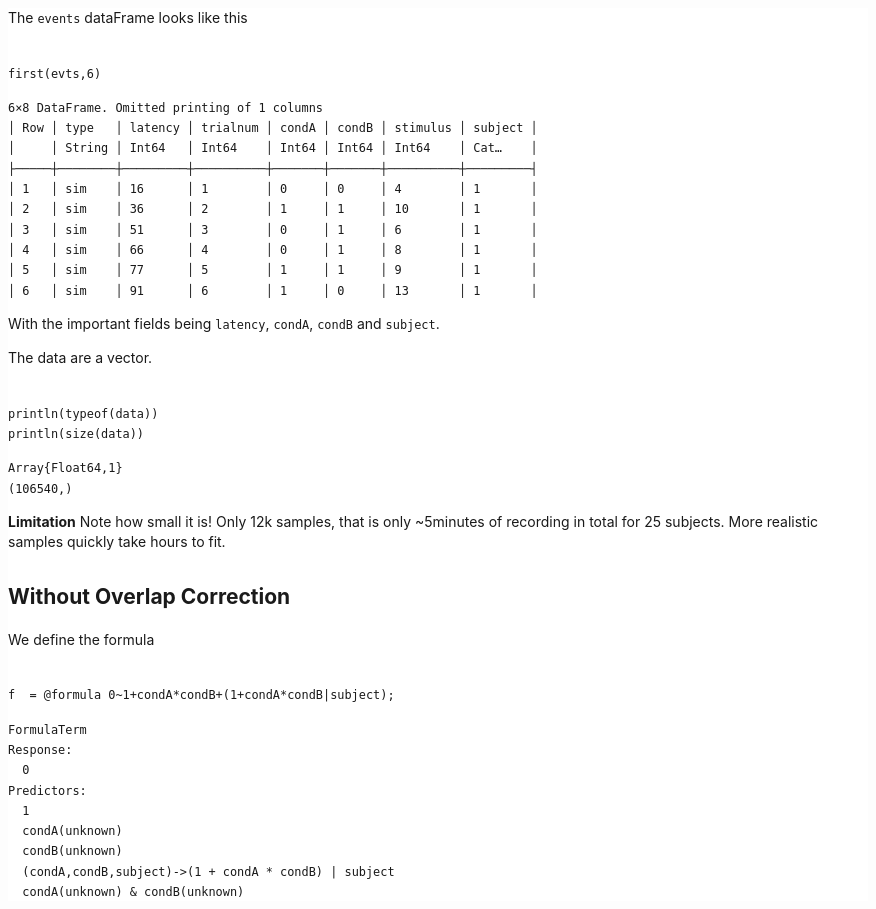 


The `events` dataFrame looks like this
~~~~{.julia}

first(evts,6)
~~~~~~~~~~~~~


~~~~
6×8 DataFrame. Omitted printing of 1 columns
│ Row │ type   │ latency │ trialnum │ condA │ condB │ stimulus │ subject │
│     │ String │ Int64   │ Int64    │ Int64 │ Int64 │ Int64    │ Cat…    │
├─────┼────────┼─────────┼──────────┼───────┼───────┼──────────┼─────────┤
│ 1   │ sim    │ 16      │ 1        │ 0     │ 0     │ 4        │ 1       │
│ 2   │ sim    │ 36      │ 2        │ 1     │ 1     │ 10       │ 1       │
│ 3   │ sim    │ 51      │ 3        │ 0     │ 1     │ 6        │ 1       │
│ 4   │ sim    │ 66      │ 4        │ 0     │ 1     │ 8        │ 1       │
│ 5   │ sim    │ 77      │ 5        │ 1     │ 1     │ 9        │ 1       │
│ 6   │ sim    │ 91      │ 6        │ 1     │ 0     │ 13       │ 1       │
~~~~




With the important fields being `latency`, `condA`, `condB` and `subject`.

The data are a vector.
~~~~{.julia}

println(typeof(data))
println(size(data))
~~~~~~~~~~~~~


~~~~
Array{Float64,1}
(106540,)
~~~~




**Limitation** Note how small it is! Only 12k samples, that is only ~5minutes of recording in total for 25 subjects. More realistic samples quickly take hours to fit.

## Without Overlap Correction
We define the formula
~~~~{.julia}

f  = @formula 0~1+condA*condB+(1+condA*condB|subject);
~~~~~~~~~~~~~


~~~~
FormulaTerm
Response:
  0
Predictors:
  1
  condA(unknown)
  condB(unknown)
  (condA,condB,subject)->(1 + condA * condB) | subject
  condA(unknown) & condB(unknown)
~~~~
